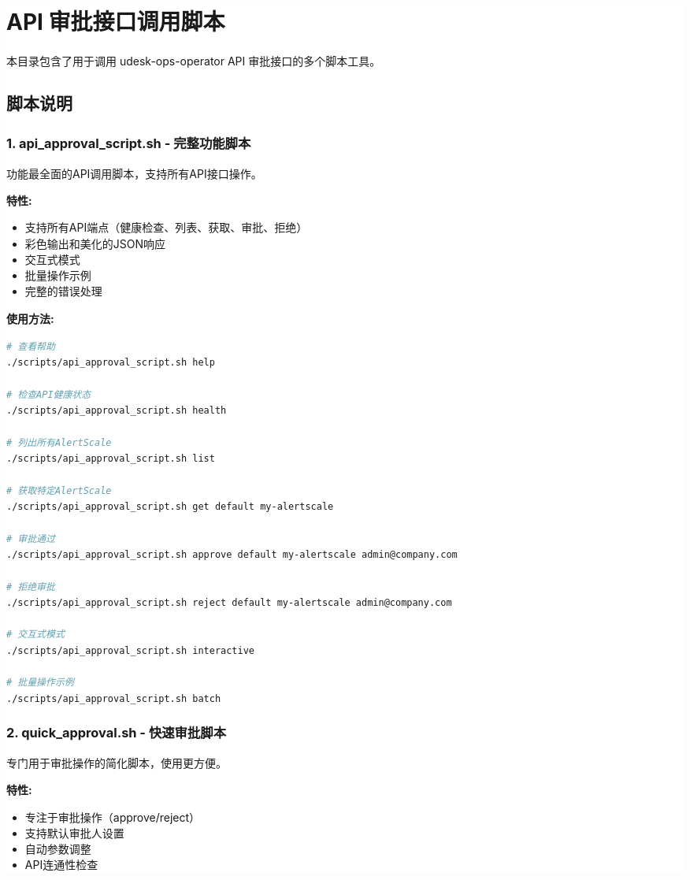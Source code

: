 # API 审批接口调用脚本

本目录包含了用于调用 udesk-ops-operator API 审批接口的多个脚本工具。

## 脚本说明

### 1. api_approval_script.sh - 完整功能脚本
功能最全面的API调用脚本，支持所有API接口操作。

**特性:**
- 支持所有API端点（健康检查、列表、获取、审批、拒绝）
- 彩色输出和美化的JSON响应
- 交互式模式
- 批量操作示例
- 完整的错误处理

**使用方法:**
```bash
# 查看帮助
./scripts/api_approval_script.sh help

# 检查API健康状态
./scripts/api_approval_script.sh health

# 列出所有AlertScale
./scripts/api_approval_script.sh list

# 获取特定AlertScale
./scripts/api_approval_script.sh get default my-alertscale

# 审批通过
./scripts/api_approval_script.sh approve default my-alertscale admin@company.com

# 拒绝审批
./scripts/api_approval_script.sh reject default my-alertscale admin@company.com

# 交互式模式
./scripts/api_approval_script.sh interactive

# 批量操作示例
./scripts/api_approval_script.sh batch
```

### 2. quick_approval.sh - 快速审批脚本
专门用于审批操作的简化脚本，使用更方便。

**特性:**
- 专注于审批操作（approve/reject）
- 支持默认审批人设置
- 自动参数调整
- API连通性检查
